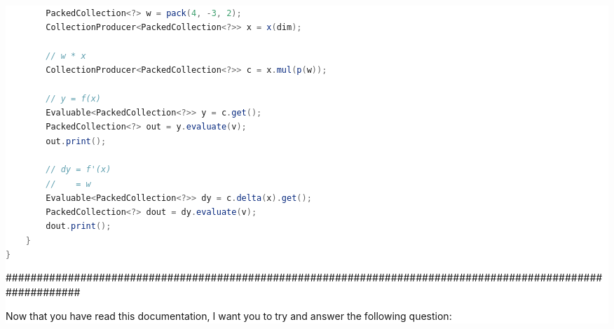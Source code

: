 ```Java
		PackedCollection<?> w = pack(4, -3, 2);
		CollectionProducer<PackedCollection<?>> x = x(dim);

		// w * x
		CollectionProducer<PackedCollection<?>> c = x.mul(p(w));

		// y = f(x)
		Evaluable<PackedCollection<?>> y = c.get();
		PackedCollection<?> out = y.evaluate(v);
		out.print();

		// dy = f'(x)
		//    = w
		Evaluable<PackedCollection<?>> dy = c.delta(x).get();
		PackedCollection<?> dout = dy.evaluate(v);
		dout.print();
	}
}
```

############################################################################################################

Now that you have read this documentation, I want you to try and answer the following question: